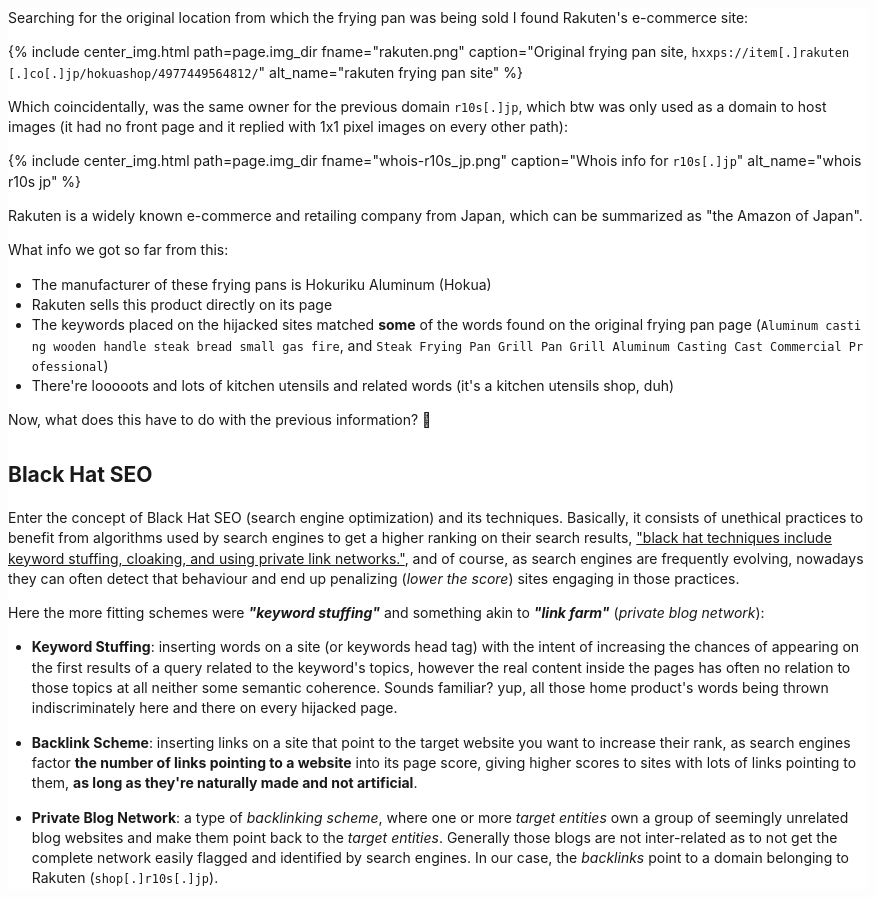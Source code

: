 Searching for the original location from which the frying pan was being sold I found Rakuten's e-commerce site:

{% include center_img.html path=page.img_dir fname="rakuten.png" caption="Original frying pan site, `hxxps://item[.]rakuten[.]co[.]jp/hokuashop/4977449564812/`" alt_name="rakuten frying pan site" %}

Which coincidentally, was the same owner for the previous domain `r10s[.]jp`, which btw was only used as a domain to host images (it had no front page and it replied with 1x1 pixel images on every other path):

{% include center_img.html path=page.img_dir fname="whois-r10s_jp.png" caption="Whois info for `r10s[.]jp`" alt_name="whois r10s jp" %}

Rakuten is a widely known e-commerce and retailing company from Japan, which can be summarized as "the Amazon of Japan".

What info we got so far from this:

* The manufacturer of these frying pans is Hokuriku Aluminum (Hokua)
* Rakuten sells this product directly on its page
* The keywords placed on the hijacked sites matched **some** of the words found on the original frying pan page (`Aluminum casting wooden handle steak bread small gas fire`, and `Steak Frying Pan Grill Pan Grill Aluminum Casting Cast Commercial Professional`)
* There're looooots and lots of kitchen utensils and related words (it's a kitchen utensils shop, duh)

Now, what does this have to do with the previous information? 🥱

## Black Hat SEO
Enter the concept of Black Hat SEO (search engine optimization) and its techniques. Basically, it consists of unethical practices to benefit from algorithms used by search engines to get a higher ranking on their search results, ["black hat techniques include keyword stuffing, cloaking, and using private link networks."](https://blog.hubspot.com/marketing/black-hat-seo), and of course, as search engines are frequently evolving, nowadays they can often detect that behaviour and end up penalizing (_lower the score_) sites engaging in those practices.

Here the more fitting schemes were **_"keyword stuffing"_** and something akin to **_"link farm"_** (_private blog network_):

* **Keyword Stuffing**: inserting words on a site (or keywords head tag) with the intent of increasing the chances of appearing on the first results of a query related to the keyword's topics, however the real content inside the pages has often no relation to those topics at all neither some semantic coherence. Sounds familiar? yup, all those home product's words being thrown indiscriminately here and there on every hijacked page.

* **Backlink Scheme**: inserting links on a site that point to the target website you want to increase their rank, as search engines factor **the number of links pointing to a website** into its page score, giving higher scores to sites with lots of links pointing to them, **as long as they're naturally made and not artificial**.

* **Private Blog Network**: a type of _backlinking scheme_, where one or more _target entities_ own a group of seemingly unrelated blog websites and make them point back to the _target entities_. Generally those blogs are not inter-related as to not get the complete network easily flagged and identified by search engines. In our case, the _backlinks_ point to a domain belonging to Rakuten (`shop[.]r10s[.]jp`).
